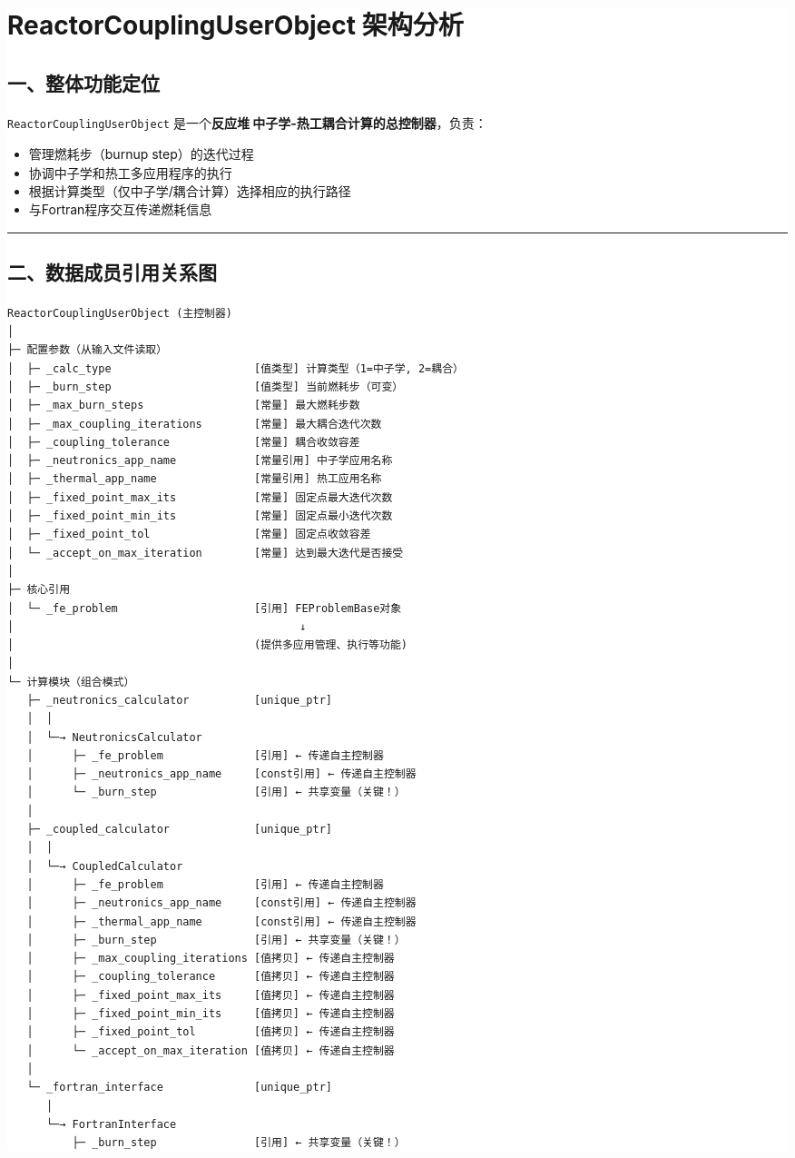 
# ReactorCouplingUserObject 架构分析

## 一、整体功能定位

`ReactorCouplingUserObject` 是一个**反应堆 中子学-热工耦合计算的总控制器**，负责：
- 管理燃耗步（burnup step）的迭代过程
- 协调中子学和热工多应用程序的执行
- 根据计算类型（仅中子学/耦合计算）选择相应的执行路径
- 与Fortran程序交互传递燃耗信息       

---

## 二、数据成员引用关系图

```
ReactorCouplingUserObject (主控制器)
│
├─ 配置参数（从输入文件读取）
│  ├─ _calc_type                      [值类型] 计算类型（1=中子学, 2=耦合）
│  ├─ _burn_step                      [值类型] 当前燃耗步（可变）
│  ├─ _max_burn_steps                 [常量] 最大燃耗步数
│  ├─ _max_coupling_iterations        [常量] 最大耦合迭代次数
│  ├─ _coupling_tolerance             [常量] 耦合收敛容差
│  ├─ _neutronics_app_name            [常量引用] 中子学应用名称
│  ├─ _thermal_app_name               [常量引用] 热工应用名称
│  ├─ _fixed_point_max_its            [常量] 固定点最大迭代次数
│  ├─ _fixed_point_min_its            [常量] 固定点最小迭代次数
│  ├─ _fixed_point_tol                [常量] 固定点收敛容差
│  └─ _accept_on_max_iteration        [常量] 达到最大迭代是否接受
│
├─ 核心引用
│  └─ _fe_problem                     [引用] FEProblemBase对象
│                                            ↓
│                                     (提供多应用管理、执行等功能)
│
└─ 计算模块（组合模式）
   ├─ _neutronics_calculator          [unique_ptr]
   │  │
   │  └─→ NeutronicsCalculator
   │      ├─ _fe_problem              [引用] ← 传递自主控制器
   │      ├─ _neutronics_app_name     [const引用] ← 传递自主控制器
   │      └─ _burn_step               [引用] ← 共享变量（关键！）
   │
   ├─ _coupled_calculator             [unique_ptr]
   │  │
   │  └─→ CoupledCalculator
   │      ├─ _fe_problem              [引用] ← 传递自主控制器
   │      ├─ _neutronics_app_name     [const引用] ← 传递自主控制器
   │      ├─ _thermal_app_name        [const引用] ← 传递自主控制器
   │      ├─ _burn_step               [引用] ← 共享变量（关键！）
   │      ├─ _max_coupling_iterations [值拷贝] ← 传递自主控制器
   │      ├─ _coupling_tolerance      [值拷贝] ← 传递自主控制器
   │      ├─ _fixed_point_max_its     [值拷贝] ← 传递自主控制器
   │      ├─ _fixed_point_min_its     [值拷贝] ← 传递自主控制器
   │      ├─ _fixed_point_tol         [值拷贝] ← 传递自主控制器
   │      └─ _accept_on_max_iteration [值拷贝] ← 传递自主控制器
   │
   └─ _fortran_interface              [unique_ptr]
      │
      └─→ FortranInterface
          ├─ _burn_step               [引用] ← 共享变量（关键！）
```